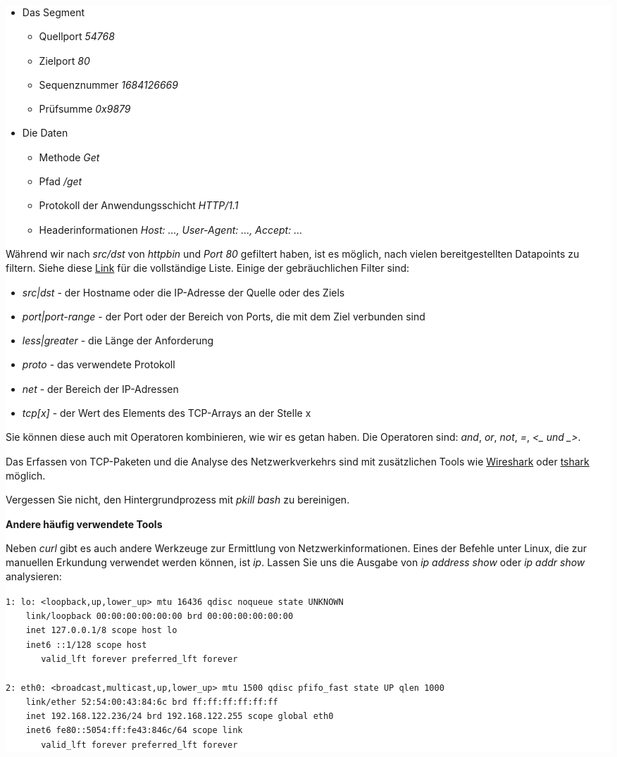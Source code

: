 *   Das Segment
    
    *   Quellport _54768_
        
    *   Zielport _80_
        
    *   Sequenznummer _1684126669_
        
    *   Prüfsumme _0x9879_
        
*   Die Daten
    
    *   Methode _Get_
        
    *   Pfad _/get_
        
    *   Protokoll der Anwendungsschicht _HTTP/1.1_
        
    *   Headerinformationen _Host: …, User-Agent: …, Accept: …_
        

Während wir nach _src/dst_ von _httpbin_ und _Port_ _80_ gefiltert haben, ist es möglich, nach vielen bereitgestellten Datapoints zu filtern. Siehe diese [Link](https://www.tcpdump.org/manpages/pcap-filter.7.html) für die vollständige Liste. Einige der gebräuchlichen Filter sind:

*   _src|dst_ - der Hostname oder die IP-Adresse der Quelle oder des Ziels
    
*   _port|port-range_ - der Port oder der Bereich von Ports, die mit dem Ziel verbunden sind
    
*   _less|greater_ - die Länge der Anforderung
    
*   _proto_ - das verwendete Protokoll
    
*   _net_ - der Bereich der IP-Adressen
    
*   _tcp\[x\]_ - der Wert des Elements des TCP-Arrays an der Stelle x
    

Sie können diese auch mit Operatoren kombinieren, wie wir es getan haben. Die Operatoren sind: _and_, _or_, _not_, _\=_, _<\_ und \_>_.

Das Erfassen von TCP-Paketen und die Analyse des Netzwerkverkehrs sind mit zusätzlichen Tools wie [Wireshark](https://www.wireshark.org/docs/wsdg_html_chunked/) oder [tshark](https://www.wireshark.org/docs/man-pages/tshark.html) möglich.

Vergessen Sie nicht, den Hintergrundprozess mit _pkill bash_ zu bereinigen.

**Andere häufig verwendete Tools**

Neben _curl_ gibt es auch andere Werkzeuge zur Ermittlung von Netzwerkinformationen. Eines der Befehle unter Linux, die zur manuellen Erkundung verwendet werden können, ist _ip_. Lassen Sie uns die Ausgabe von _ip address show_ oder _ip addr show_ analysieren:

```markup
1: lo: <loopback,up,lower_up> mtu 16436 qdisc noqueue state UNKNOWN  
    link/loopback 00:00:00:00:00:00 brd 00:00:00:00:00:00  
    inet 127.0.0.1/8 scope host lo  
    inet6 ::1/128 scope host  
       valid_lft forever preferred_lft forever  

2: eth0: <broadcast,multicast,up,lower_up> mtu 1500 qdisc pfifo_fast state UP qlen 1000  
    link/ether 52:54:00:43:84:6c brd ff:ff:ff:ff:ff:ff  
    inet 192.168.122.236/24 brd 192.168.122.255 scope global eth0  
    inet6 fe80::5054:ff:fe43:846c/64 scope link  
       valid_lft forever preferred_lft forever  

```
